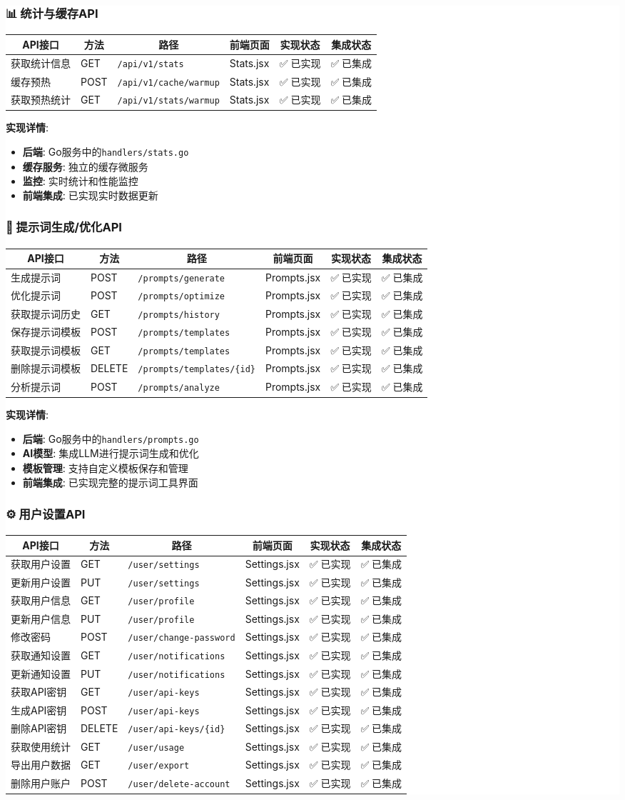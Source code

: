 ### 📊 统计与缓存API

| API接口 | 方法 | 路径 | 前端页面 | 实现状态 | 集成状态 |
|---------|------|------|----------|----------|----------|
| 获取统计信息 | GET | `/api/v1/stats` | Stats.jsx | ✅ 已实现 | ✅ 已集成 |
| 缓存预热 | POST | `/api/v1/cache/warmup` | Stats.jsx | ✅ 已实现 | ✅ 已集成 |
| 获取预热统计 | GET | `/api/v1/stats/warmup` | Stats.jsx | ✅ 已实现 | ✅ 已集成 |

**实现详情**:
- **后端**: Go服务中的`handlers/stats.go`
- **缓存服务**: 独立的缓存微服务
- **监控**: 实时统计和性能监控
- **前端集成**: 已实现实时数据更新

### 🎯 提示词生成/优化API

| API接口 | 方法 | 路径 | 前端页面 | 实现状态 | 集成状态 |
|---------|------|------|----------|----------|----------|
| 生成提示词 | POST | `/prompts/generate` | Prompts.jsx | ✅ 已实现 | ✅ 已集成 |
| 优化提示词 | POST | `/prompts/optimize` | Prompts.jsx | ✅ 已实现 | ✅ 已集成 |
| 获取提示词历史 | GET | `/prompts/history` | Prompts.jsx | ✅ 已实现 | ✅ 已集成 |
| 保存提示词模板 | POST | `/prompts/templates` | Prompts.jsx | ✅ 已实现 | ✅ 已集成 |
| 获取提示词模板 | GET | `/prompts/templates` | Prompts.jsx | ✅ 已实现 | ✅ 已集成 |
| 删除提示词模板 | DELETE | `/prompts/templates/{id}` | Prompts.jsx | ✅ 已实现 | ✅ 已集成 |
| 分析提示词 | POST | `/prompts/analyze` | Prompts.jsx | ✅ 已实现 | ✅ 已集成 |

**实现详情**:
- **后端**: Go服务中的`handlers/prompts.go`
- **AI模型**: 集成LLM进行提示词生成和优化
- **模板管理**: 支持自定义模板保存和管理
- **前端集成**: 已实现完整的提示词工具界面

### ⚙️ 用户设置API

| API接口 | 方法 | 路径 | 前端页面 | 实现状态 | 集成状态 |
|---------|------|------|----------|----------|----------|
| 获取用户设置 | GET | `/user/settings` | Settings.jsx | ✅ 已实现 | ✅ 已集成 |
| 更新用户设置 | PUT | `/user/settings` | Settings.jsx | ✅ 已实现 | ✅ 已集成 |
| 获取用户信息 | GET | `/user/profile` | Settings.jsx | ✅ 已实现 | ✅ 已集成 |
| 更新用户信息 | PUT | `/user/profile` | Settings.jsx | ✅ 已实现 | ✅ 已集成 |
| 修改密码 | POST | `/user/change-password` | Settings.jsx | ✅ 已实现 | ✅ 已集成 |
| 获取通知设置 | GET | `/user/notifications` | Settings.jsx | ✅ 已实现 | ✅ 已集成 |
| 更新通知设置 | PUT | `/user/notifications` | Settings.jsx | ✅ 已实现 | ✅ 已集成 |
| 获取API密钥 | GET | `/user/api-keys` | Settings.jsx | ✅ 已实现 | ✅ 已集成 |
| 生成API密钥 | POST | `/user/api-keys` | Settings.jsx | ✅ 已实现 | ✅ 已集成 |
| 删除API密钥 | DELETE | `/user/api-keys/{id}` | Settings.jsx | ✅ 已实现 | ✅ 已集成 |
| 获取使用统计 | GET | `/user/usage` | Settings.jsx | ✅ 已实现 | ✅ 已集成 |
| 导出用户数据 | GET | `/user/export` | Settings.jsx | ✅ 已实现 | ✅ 已集成 |
| 删除用户账户 | POST | `/user/delete-account` | Settings.jsx | ✅ 已实现 | ✅ 已集成 |